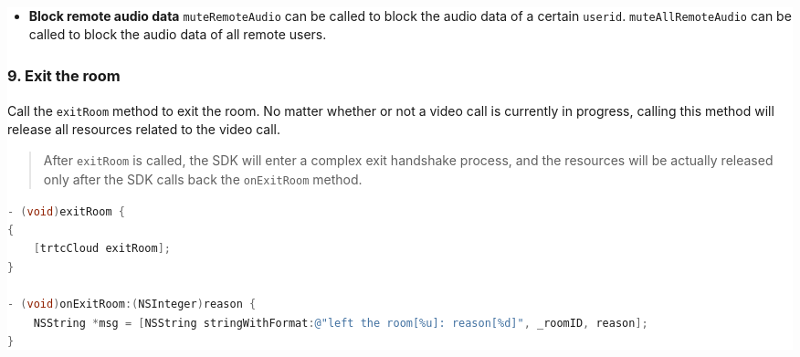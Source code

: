 - **Block remote audio data**
  `muteRemoteAudio` can be called to block the audio data of a certain `userid`.
  `muteAllRemoteAudio` can be called to block the audio data of all remote users.


### 9. Exit the room

Call the `exitRoom` method to exit the room. No matter whether or not a video call is currently in progress, calling this method will release all resources related to the video call.

>After `exitRoom` is called, the SDK will enter a complex exit handshake process, and the resources will be actually released only after the SDK calls back the `onExitRoom` method.

```Objective-C
- (void)exitRoom {
{
	[trtcCloud exitRoom];
}

- (void)onExitRoom:(NSInteger)reason {
	NSString *msg = [NSString stringWithFormat:@"left the room[%u]: reason[%d]", _roomID, reason];
}

```


